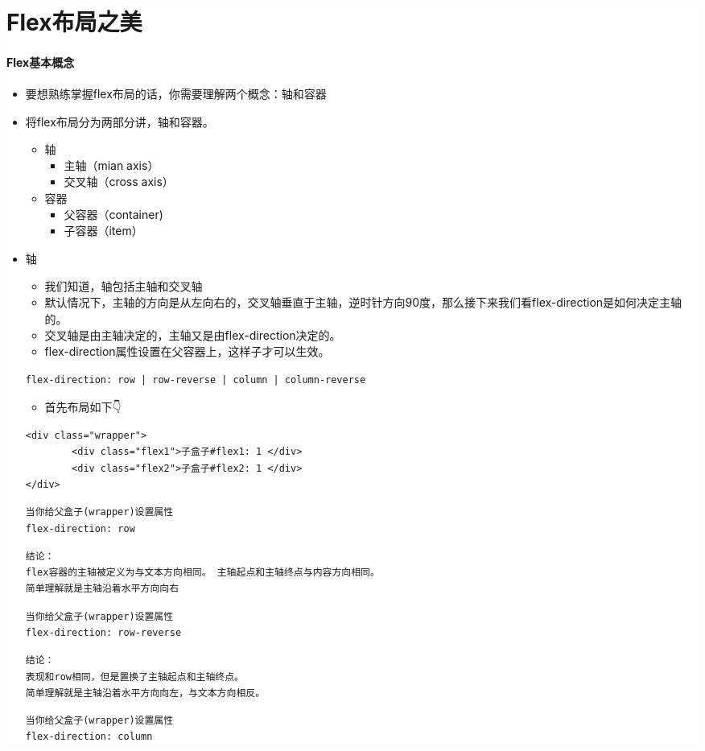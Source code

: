 Flex布局之美
========================================
#### Flex基本概念
- 要想熟练掌握flex布局的话，你需要理解两个概念：轴和容器
- 将flex布局分为两部分讲，轴和容器。
	- 轴
		- 主轴（mian axis）
		- 交叉轴（cross axis）
	- 容器
		- 父容器（container)
		- 子容器（item）
- 轴
	- 我们知道，轴包括主轴和交叉轴
	- 默认情况下，主轴的方向是从左向右的，交叉轴垂直于主轴，逆时针方向90度，那么接下来我们看flex-direction是如何决定主轴的。
	- 交叉轴是由主轴决定的，主轴又是由flex-direction决定的。
	- flex-direction属性设置在父容器上，这样子才可以生效。
	```
	flex-direction: row | row-reverse | column | column-reverse
	```
	- 首先布局如下👇
	```
	<div class="wrapper">
	        <div class="flex1">子盒子#flex1: 1 </div>
	        <div class="flex2">子盒子#flex2: 1 </div>
	</div>
	```
	```
	当你给父盒子(wrapper)设置属性
	flex-direction: row
	```
	```
	结论：
	flex容器的主轴被定义为与文本方向相同。 主轴起点和主轴终点与内容方向相同。
	简单理解就是主轴沿着水平方向向右
	```


	```
	当你给父盒子(wrapper)设置属性
	flex-direction: row-reverse
	```

	```
	结论：
	表现和row相同，但是置换了主轴起点和主轴终点。
	简单理解就是主轴沿着水平方向向左，与文本方向相反。
	```

	```
	当你给父盒子(wrapper)设置属性
	flex-direction: column
	```
